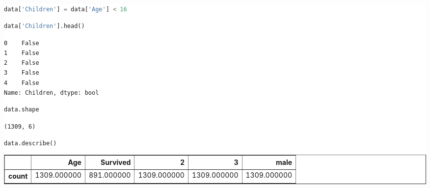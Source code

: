 
```python
data['Children'] = data['Age'] < 16
```


```python
data['Children'].head()
```




    0    False
    1    False
    2    False
    3    False
    4    False
    Name: Children, dtype: bool




```python
data.shape
```




    (1309, 6)




```python
data.describe()
```




<div>
<style scoped>
    .dataframe tbody tr th:only-of-type {
        vertical-align: middle;
    }

    .dataframe tbody tr th {
        vertical-align: top;
    }

    .dataframe thead th {
        text-align: right;
    }
</style>
<table border="1" class="dataframe">
  <thead>
    <tr style="text-align: right;">
      <th></th>
      <th>Age</th>
      <th>Survived</th>
      <th>2</th>
      <th>3</th>
      <th>male</th>
    </tr>
  </thead>
  <tbody>
    <tr>
      <th>count</th>
      <td>1309.000000</td>
      <td>891.000000</td>
      <td>1309.000000</td>
      <td>1309.000000</td>
      <td>1309.000000</td>
    </tr>